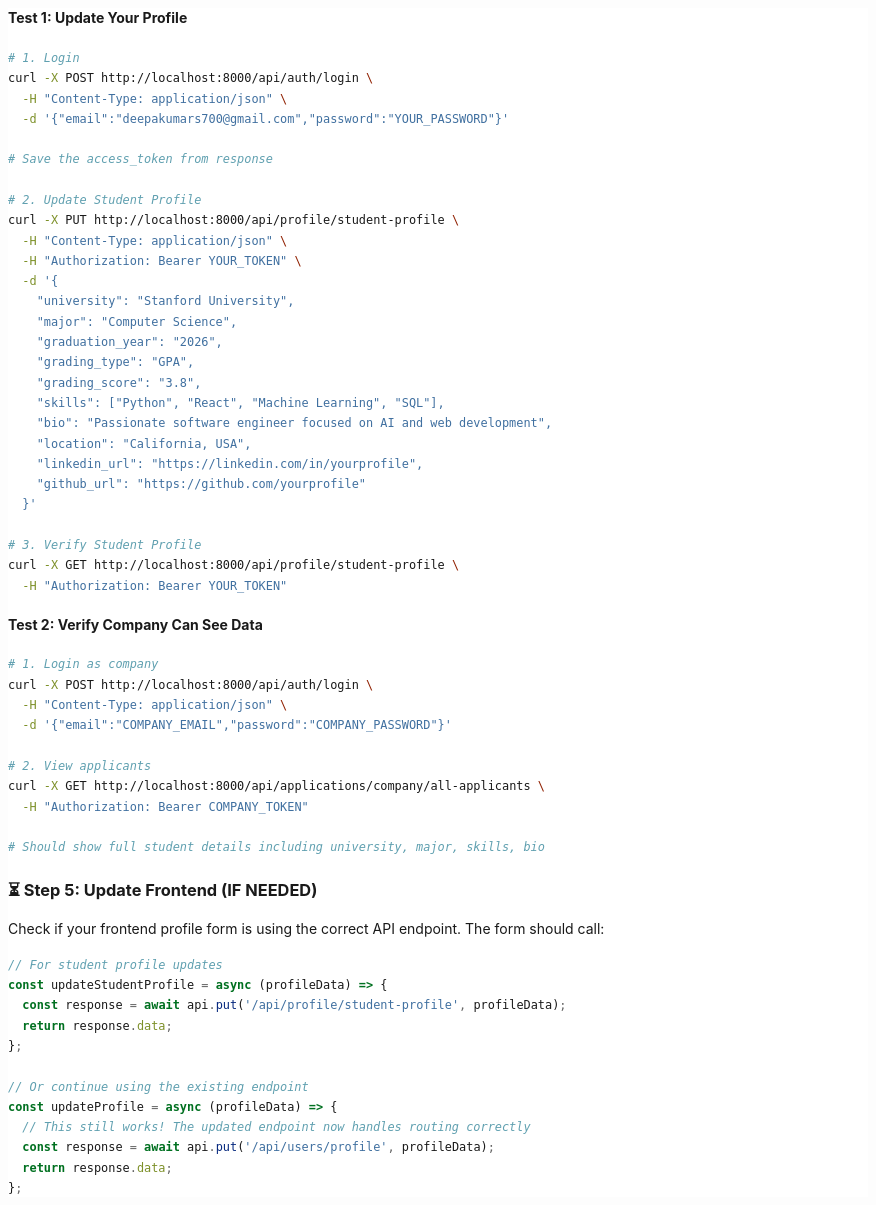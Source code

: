 #### Test 1: Update Your Profile
```bash
# 1. Login
curl -X POST http://localhost:8000/api/auth/login \
  -H "Content-Type: application/json" \
  -d '{"email":"deepakumars700@gmail.com","password":"YOUR_PASSWORD"}'

# Save the access_token from response

# 2. Update Student Profile
curl -X PUT http://localhost:8000/api/profile/student-profile \
  -H "Content-Type: application/json" \
  -H "Authorization: Bearer YOUR_TOKEN" \
  -d '{
    "university": "Stanford University",
    "major": "Computer Science", 
    "graduation_year": "2026",
    "grading_type": "GPA",
    "grading_score": "3.8",
    "skills": ["Python", "React", "Machine Learning", "SQL"],
    "bio": "Passionate software engineer focused on AI and web development",
    "location": "California, USA",
    "linkedin_url": "https://linkedin.com/in/yourprofile",
    "github_url": "https://github.com/yourprofile"
  }'

# 3. Verify Student Profile
curl -X GET http://localhost:8000/api/profile/student-profile \
  -H "Authorization: Bearer YOUR_TOKEN"
```

#### Test 2: Verify Company Can See Data
```bash
# 1. Login as company
curl -X POST http://localhost:8000/api/auth/login \
  -H "Content-Type: application/json" \
  -d '{"email":"COMPANY_EMAIL","password":"COMPANY_PASSWORD"}'

# 2. View applicants
curl -X GET http://localhost:8000/api/applications/company/all-applicants \
  -H "Authorization: Bearer COMPANY_TOKEN"

# Should show full student details including university, major, skills, bio
```

### ⏳ Step 5: Update Frontend (IF NEEDED)

Check if your frontend profile form is using the correct API endpoint. The form should call:

```typescript
// For student profile updates
const updateStudentProfile = async (profileData) => {
  const response = await api.put('/api/profile/student-profile', profileData);
  return response.data;
};

// Or continue using the existing endpoint
const updateProfile = async (profileData) => {
  // This still works! The updated endpoint now handles routing correctly
  const response = await api.put('/api/users/profile', profileData);
  return response.data;
};
```
